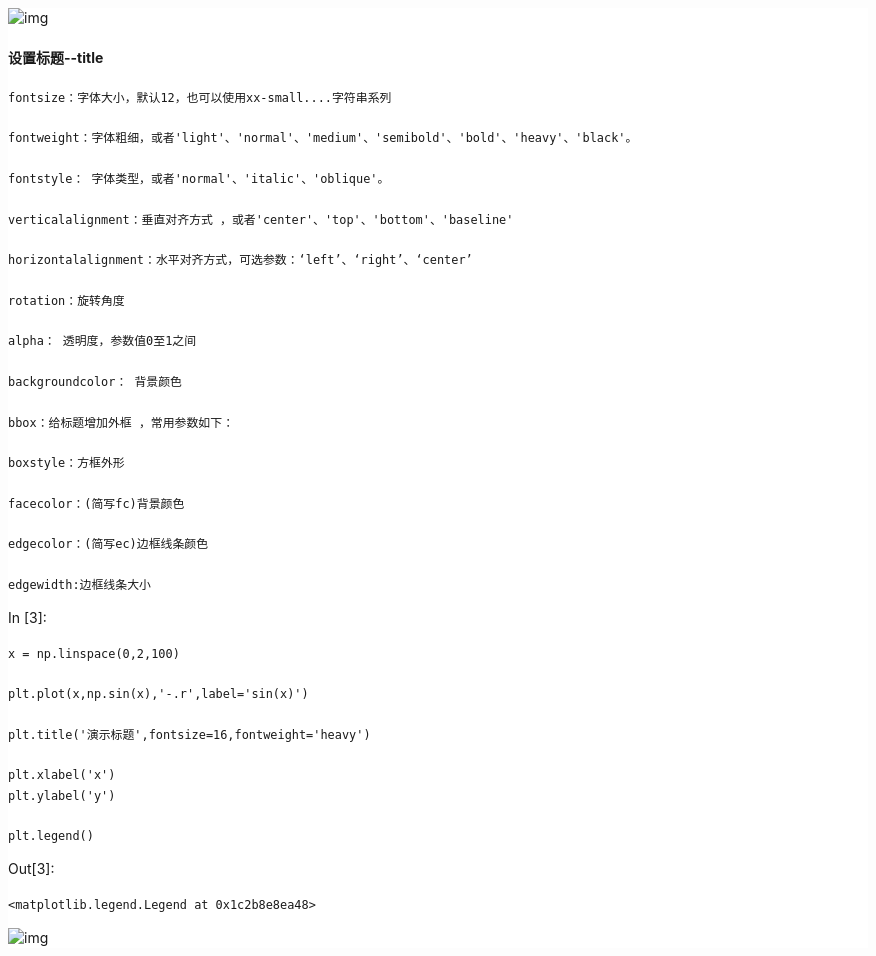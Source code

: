 ![img](https://cdn.jsdelivr.net/gh/CoderAngle/notebook-picgo@master/%E6%9C%BA%E5%99%A8%E5%AD%A6%E4%B9%A0&%E6%B7%B1%E5%BA%A6%E5%AD%A6%E4%B9%A0/20200810121644.png)

#### 设置标题--title

```
fontsize：字体大小，默认12，也可以使用xx-small....字符串系列

fontweight：字体粗细，或者'light'、'normal'、'medium'、'semibold'、'bold'、'heavy'、'black'。

fontstyle： 字体类型，或者'normal'、'italic'、'oblique'。

verticalalignment：垂直对齐方式 ，或者'center'、'top'、'bottom'、'baseline'

horizontalalignment：水平对齐方式，可选参数：‘left’、‘right’、‘center’

rotation：旋转角度

alpha： 透明度，参数值0至1之间

backgroundcolor： 背景颜色

bbox：给标题增加外框 ，常用参数如下：

boxstyle：方框外形

facecolor：(简写fc)背景颜色

edgecolor：(简写ec)边框线条颜色

edgewidth:边框线条大小
```

In [3]:

```
x = np.linspace(0,2,100)

plt.plot(x,np.sin(x),'-.r',label='sin(x)')

plt.title('演示标题',fontsize=16,fontweight='heavy')

plt.xlabel('x')
plt.ylabel('y')

plt.legend()
```

Out[3]:

```
<matplotlib.legend.Legend at 0x1c2b8e8ea48>
```

![img](https://cdn.jsdelivr.net/gh/CoderAngle/notebook-picgo@master/%E6%9C%BA%E5%99%A8%E5%AD%A6%E4%B9%A0&%E6%B7%B1%E5%BA%A6%E5%AD%A6%E4%B9%A0/20200810121635.png)
